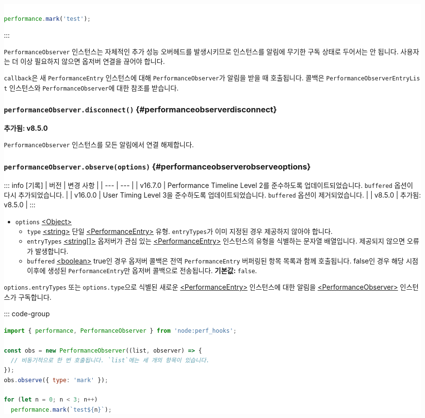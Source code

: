 ```js [CJS]

performance.mark('test');
```
:::

`PerformanceObserver` 인스턴스는 자체적인 추가 성능 오버헤드를 발생시키므로 인스턴스를 알림에 무기한 구독 상태로 두어서는 안 됩니다. 사용자는 더 이상 필요하지 않으면 옵저버 연결을 끊어야 합니다.

`callback`은 새 `PerformanceEntry` 인스턴스에 대해 `PerformanceObserver`가 알림을 받을 때 호출됩니다. 콜백은 `PerformanceObserverEntryList` 인스턴스와 `PerformanceObserver`에 대한 참조를 받습니다.

### `performanceObserver.disconnect()` {#performanceobserverdisconnect}

**추가됨: v8.5.0**

`PerformanceObserver` 인스턴스를 모든 알림에서 연결 해제합니다.


### `performanceObserver.observe(options)` {#performanceobserverobserveoptions}

::: info [기록]
| 버전 | 변경 사항 |
| --- | --- |
| v16.7.0 | Performance Timeline Level 2를 준수하도록 업데이트되었습니다. `buffered` 옵션이 다시 추가되었습니다. |
| v16.0.0 | User Timing Level 3을 준수하도록 업데이트되었습니다. `buffered` 옵션이 제거되었습니다. |
| v8.5.0 | 추가됨: v8.5.0 |
:::

- `options` [\<Object\>](https://developer.mozilla.org/en-US/docs/Web/JavaScript/Reference/Global_Objects/Object)
    - `type` [\<string\>](https://developer.mozilla.org/en-US/docs/Web/JavaScript/Data_structures#String_type) 단일 [\<PerformanceEntry\>](/ko/nodejs/api/perf_hooks#class-performanceentry) 유형. `entryTypes`가 이미 지정된 경우 제공하지 않아야 합니다.
    - `entryTypes` [\<string[]\>](https://developer.mozilla.org/en-US/docs/Web/JavaScript/Data_structures#String_type) 옵저버가 관심 있는 [\<PerformanceEntry\>](/ko/nodejs/api/perf_hooks#class-performanceentry) 인스턴스의 유형을 식별하는 문자열 배열입니다. 제공되지 않으면 오류가 발생합니다.
    - `buffered` [\<boolean\>](https://developer.mozilla.org/en-US/docs/Web/JavaScript/Data_structures#Boolean_type) true인 경우 옵저버 콜백은 전역 `PerformanceEntry` 버퍼링된 항목 목록과 함께 호출됩니다. false인 경우 해당 시점 이후에 생성된 `PerformanceEntry`만 옵저버 콜백으로 전송됩니다. **기본값:** `false`.

`options.entryTypes` 또는 `options.type`으로 식별된 새로운 [\<PerformanceEntry\>](/ko/nodejs/api/perf_hooks#class-performanceentry) 인스턴스에 대한 알림을 [\<PerformanceObserver\>](/ko/nodejs/api/perf_hooks#class-performanceobserver) 인스턴스가 구독합니다.

::: code-group
```js [ESM]
import { performance, PerformanceObserver } from 'node:perf_hooks';

const obs = new PerformanceObserver((list, observer) => {
  // 비동기적으로 한 번 호출됩니다. `list`에는 세 개의 항목이 있습니다.
});
obs.observe({ type: 'mark' });

for (let n = 0; n < 3; n++)
  performance.mark(`test${n}`);
```
